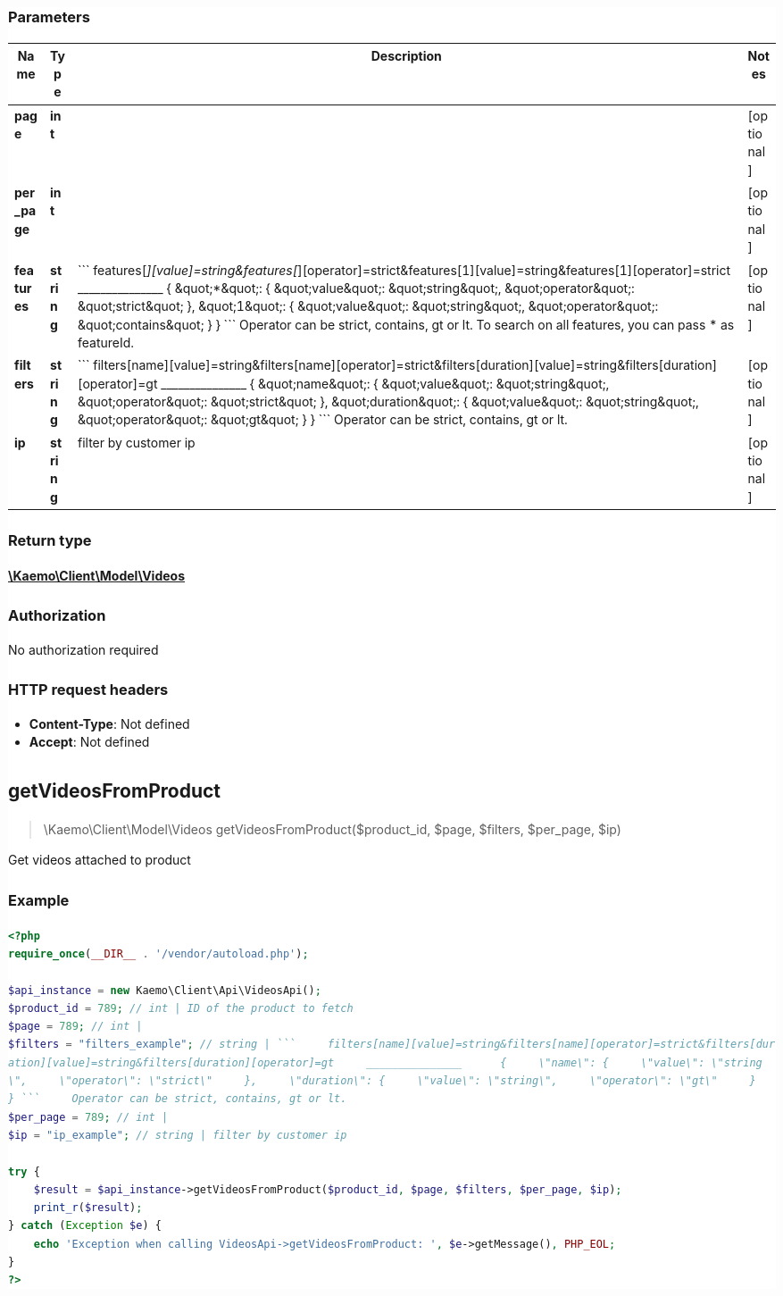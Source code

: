 ### Parameters

Name | Type | Description  | Notes
------------- | ------------- | ------------- | -------------
 **page** | **int**|  | [optional]
 **per_page** | **int**|  | [optional]
 **features** | **string**| &#x60;&#x60;&#x60;     features[*][value]&#x3D;string&amp;features[*][operator]&#x3D;strict&amp;features[1][value]&#x3D;string&amp;features[1][operator]&#x3D;strict     _______________      {     \&quot;*\&quot;: {     \&quot;value\&quot;: \&quot;string\&quot;,     \&quot;operator\&quot;: \&quot;strict\&quot;     },     \&quot;1\&quot;: {     \&quot;value\&quot;: \&quot;string\&quot;,     \&quot;operator\&quot;: \&quot;contains\&quot;     }     } &#x60;&#x60;&#x60;     Operator can be strict, contains, gt or lt.     To search on all features, you can pass * as featureId. | [optional]
 **filters** | **string**| &#x60;&#x60;&#x60;     filters[name][value]&#x3D;string&amp;filters[name][operator]&#x3D;strict&amp;filters[duration][value]&#x3D;string&amp;filters[duration][operator]&#x3D;gt     _______________      {     \&quot;name\&quot;: {     \&quot;value\&quot;: \&quot;string\&quot;,     \&quot;operator\&quot;: \&quot;strict\&quot;     },     \&quot;duration\&quot;: {     \&quot;value\&quot;: \&quot;string\&quot;,     \&quot;operator\&quot;: \&quot;gt\&quot;     }     } &#x60;&#x60;&#x60;     Operator can be strict, contains, gt or lt. | [optional]
 **ip** | **string**| filter by customer ip | [optional]

### Return type

[**\Kaemo\Client\Model\Videos**](#Videos)

### Authorization

No authorization required

### HTTP request headers

 - **Content-Type**: Not defined
 - **Accept**: Not defined

## **getVideosFromProduct**
> \Kaemo\Client\Model\Videos getVideosFromProduct($product_id, $page, $filters, $per_page, $ip)



Get videos attached to product

### Example
```php
<?php
require_once(__DIR__ . '/vendor/autoload.php');

$api_instance = new Kaemo\Client\Api\VideosApi();
$product_id = 789; // int | ID of the product to fetch
$page = 789; // int | 
$filters = "filters_example"; // string | ```     filters[name][value]=string&filters[name][operator]=strict&filters[duration][value]=string&filters[duration][operator]=gt     _______________      {     \"name\": {     \"value\": \"string\",     \"operator\": \"strict\"     },     \"duration\": {     \"value\": \"string\",     \"operator\": \"gt\"     }     } ```     Operator can be strict, contains, gt or lt.
$per_page = 789; // int | 
$ip = "ip_example"; // string | filter by customer ip

try {
    $result = $api_instance->getVideosFromProduct($product_id, $page, $filters, $per_page, $ip);
    print_r($result);
} catch (Exception $e) {
    echo 'Exception when calling VideosApi->getVideosFromProduct: ', $e->getMessage(), PHP_EOL;
}
?>
```